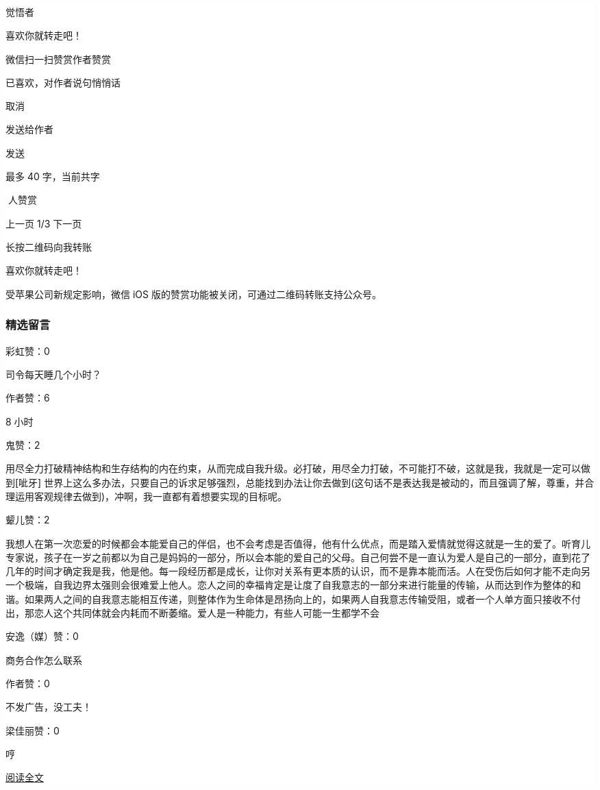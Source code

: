 觉悟者 

喜欢你就转走吧！ 

微信扫一扫赞赏作者赞赏 

已喜欢，对作者说句悄悄话 

取消 

发送给作者 

发送 

最多 40 字，当前共字 

 人赞赏 

上一页 1/3 下一页 

长按二维码向我转账 

喜欢你就转走吧！ 

受苹果公司新规定影响，微信 iOS 版的赞赏功能被关闭，可通过二维码转账支持公众号。 

### 精选留言  



彩虹赞：0 

司令每天睡几个小时？ 

作者赞：6 

8 小时  



鬼赞：2 

用尽全力打破精神结构和生存结构的内在约束，从而完成自我升级。必打破，用尽全力打破，不可能打不破，这就是我，我就是一定可以做到[呲牙] 世界上这么多办法，只要自己的诉求足够强烈，总能找到办法让你去做到(这句话不是表达我是被动的，而且强调了解，尊重，并合理运用客观规律去做到)，冲啊，我一直都有着想要实现的目标呢。  



颦儿赞：2 

我想人在第一次恋爱的时候都会本能爱自己的伴侣，也不会考虑是否值得，他有什么优点，而是踏入爱情就觉得这就是一生的爱了。听育儿专家说，孩子在一岁之前都以为自己是妈妈的一部分，所以会本能的爱自己的父母。自己何尝不是一直认为爱人是自己的一部分，直到花了几年的时间才确定我是我，他是他。每一段经历都是成长，让你对关系有更本质的认识，而不是靠本能而活。人在受伤后如何才能不走向另一个极端，自我边界太强则会很难爱上他人。恋人之间的幸福肯定是让度了自我意志的一部分来进行能量的传输，从而达到作为整体的和谐。如果两人之间的自我意志能相互传递，则整体作为生命体是昂扬向上的，如果两人自我意志传输受阻，或者一个人单方面只接收不付出，那恋人这个共同体就会内耗而不断萎缩。爱人是一种能力，有些人可能一生都学不会  



安逸（媒）赞：0 

商务合作怎么联系 

作者赞：0 

不发广告，没工夫！  



梁佳丽赞：0 

哼 

[阅读全文](https://t.zsxq.com/Eiyjm2N)